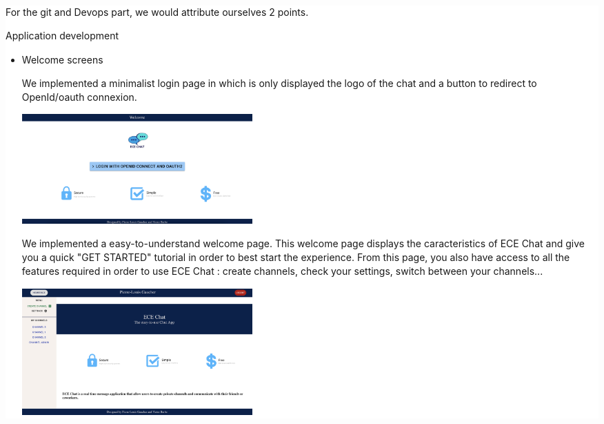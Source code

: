 For the git and Devops part, we would attribute ourselves 2 points.

Application development

- Welcome screens

  We implemented a minimalist login page in which is only displayed the logo of the chat and a button to redirect to OpenId/oauth connexion.

  <img src = "front-end/src/images/login.png" width="40%">

  We implemented a easy-to-understand welcome page. This welcome page displays the caracteristics of ECE Chat and give you a quick "GET STARTED" tutorial in order to best start the experience. From this page, you also have access to all the features required in order to use ECE Chat : create channels, check your settings, switch between your channels...

  <img src = "front-end/src/images/homepage.png" width="40%">
